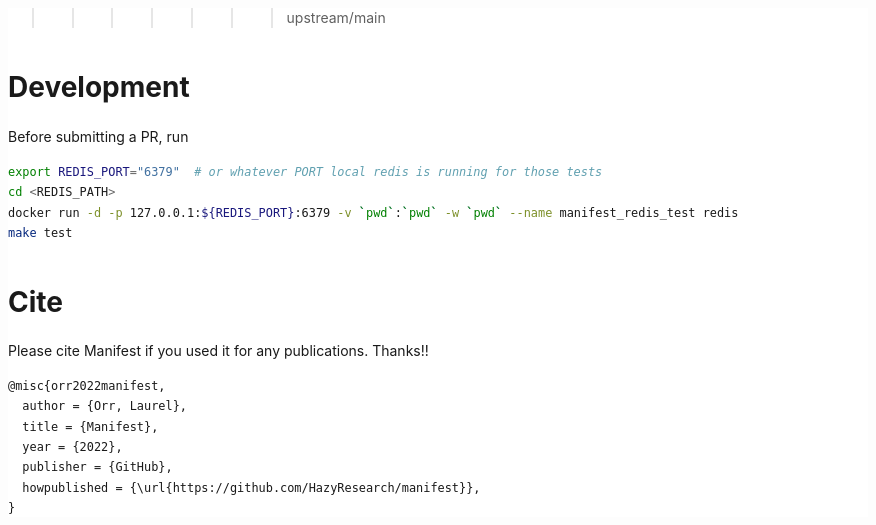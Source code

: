 >>>>>>> upstream/main
# Development
Before submitting a PR, run
```bash
export REDIS_PORT="6379"  # or whatever PORT local redis is running for those tests
cd <REDIS_PATH>
docker run -d -p 127.0.0.1:${REDIS_PORT}:6379 -v `pwd`:`pwd` -w `pwd` --name manifest_redis_test redis
make test
```

# Cite
Please cite Manifest if you used it for any publications. Thanks!!
```
@misc{orr2022manifest,
  author = {Orr, Laurel},
  title = {Manifest},
  year = {2022},
  publisher = {GitHub},
  howpublished = {\url{https://github.com/HazyResearch/manifest}},
}
```
